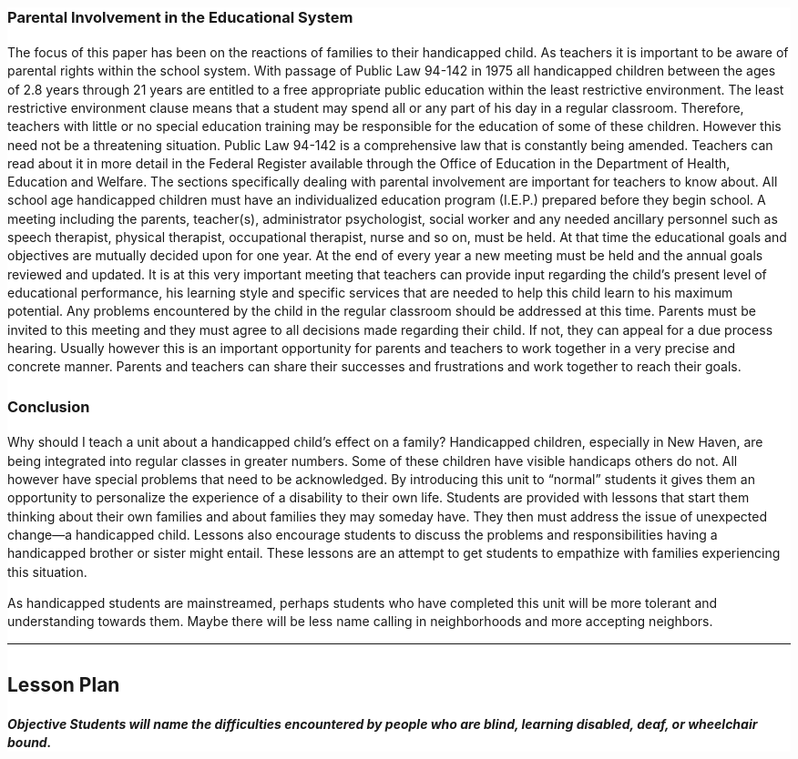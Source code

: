  </p>
<h3>
  Parental Involvement in the Educational System
 </h3>
 The focus of this paper has been on the reactions of families to their handicapped child. As teachers it is important to be aware of parental rights within the school system. With passage of Public Law 94-142 in 1975 all handicapped children between the ages of 2.8 years through 21 years are entitled to a free appropriate public education within the least restrictive environment. The least restrictive environment clause means that a student may spend all or any part of his day in a regular classroom. Therefore, teachers with little or no special education training may be responsible for the education of some of these children. However this need not be a threatening situation. Public Law 94-142 is a comprehensive law that is constantly being amended. Teachers can read about it in more detail in the Federal Register available through the Office of Education in the Department of Health, Education and Welfare. The sections specifically dealing with parental involvement are important for teachers to know about. All school age handicapped children must have an individualized education program (I.E.P.) prepared before they begin school. A meeting including the parents, teacher(s), administrator psychologist, social worker and any needed ancillary personnel such as speech therapist, physical therapist, occupational therapist, nurse and so on, must be held. At that time the educational goals and objectives are mutually decided upon for one year. At the end of every year a new meeting must be held and the annual goals reviewed and updated. It is at this very important meeting that teachers can provide input regarding the child’s present level of educational performance, his learning style and specific services that are needed to help this child learn to his maximum potential. Any problems encountered by the child in the regular classroom should be addressed at this time. Parents must be invited to this meeting and they must agree to all decisions made regarding their child. If not, they can appeal for a due process hearing. Usually however this is an important opportunity for parents and teachers to work together in a very precise and concrete manner. Parents and teachers can share their successes and frustrations and work together to reach their goals.
<h3>
  Conclusion
 </h3>
 Why should I teach a unit about a handicapped child’s effect on a family? Handicapped children, especially in New Haven, are being integrated into regular classes in greater numbers. Some of these children have visible handicaps others do not. All however have special problems that need to be acknowledged. By introducing this unit to “normal” students it gives them an opportunity to personalize the experience of a disability to their own life. Students are provided with lessons that start them thinking about their own families and about families they may someday have. They then must address the issue of unexpected change—a handicapped child. Lessons also encourage students to discuss the problems and responsibilities having a handicapped brother or sister might entail. These lessons are an attempt to get students to empathize with families experiencing this situation.
 <p>
  As handicapped students are mainstreamed, perhaps students who have completed this unit will be more tolerant and understanding towards them. Maybe there will be less name calling in neighborhoods and more accepting neighbors.
 </p>
<hr/>
 <h2>
  Lesson Plan
 </h2>
 <p>
  <b>
   <i>
    <i>
     <b>
      Objective
     </b>
    </i>
    Students will name the difficulties encountered by people who are blind, learning disabled, deaf, or wheelchair bound.
   </i>
  </b>
  <br/>
 </p>
 <p>
  <b>